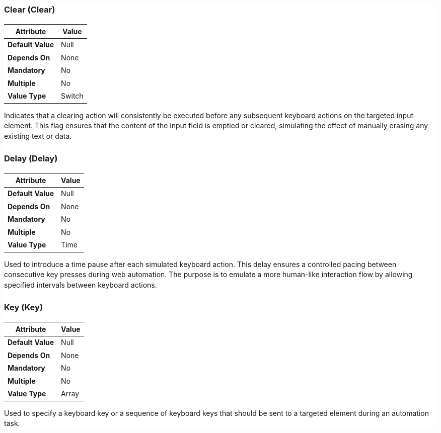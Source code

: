 ### Clear (Clear)

| Attribute         | Value             |
|-------------------|-------------------|
| **Default Value** | Null              |
| **Depends On**    | None              |
| **Mandatory**     | No                |
| **Multiple**      | No                |
| **Value Type**    | Switch            |

Indicates that a clearing action will consistently be executed before any subsequent keyboard actions on the targeted input element. 
This flag ensures that the content of the input field is emptied or cleared, simulating the effect of manually erasing any existing text or data.

### Delay (Delay)

| Attribute         | Value             |
|-------------------|-------------------|
| **Default Value** | Null              |
| **Depends On**    | None              |
| **Mandatory**     | No                |
| **Multiple**      | No                |
| **Value Type**    | Time|Number       |

Used to introduce a time pause after each simulated keyboard action. 
This delay ensures a controlled pacing between consecutive key presses during web automation. 
The purpose is to emulate a more human-like interaction flow by allowing specified intervals between keyboard actions.

### Key (Key)

| Attribute         | Value             |
|-------------------|-------------------|
| **Default Value** | Null              |
| **Depends On**    | None              |
| **Mandatory**     | No                |
| **Multiple**      | No                |
| **Value Type**    | Array             |

Used to specify a keyboard key or a sequence of keyboard keys that should be sent to a targeted element during an automation task.
